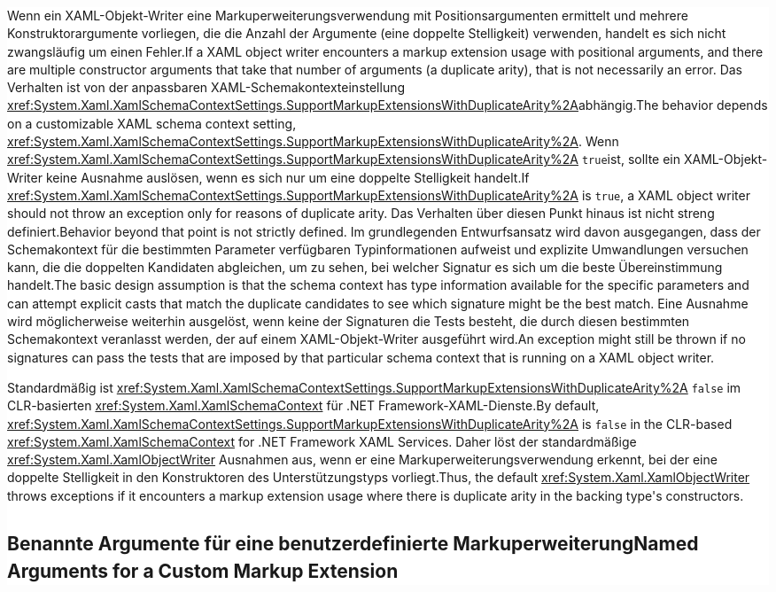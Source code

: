  <span data-ttu-id="3f4fd-197">Wenn ein XAML-Objekt-Writer eine Markuperweiterungsverwendung mit Positionsargumenten ermittelt und mehrere Konstruktorargumente vorliegen, die die Anzahl der Argumente (eine doppelte Stelligkeit) verwenden, handelt es sich nicht zwangsläufig um einen Fehler.</span><span class="sxs-lookup"><span data-stu-id="3f4fd-197">If a XAML object writer encounters a markup extension usage with positional arguments, and there are multiple constructor arguments that take that number of arguments (a duplicate arity), that is not necessarily an error.</span></span> <span data-ttu-id="3f4fd-198">Das Verhalten ist von der anpassbaren XAML-Schemakontexteinstellung <xref:System.Xaml.XamlSchemaContextSettings.SupportMarkupExtensionsWithDuplicateArity%2A>abhängig.</span><span class="sxs-lookup"><span data-stu-id="3f4fd-198">The behavior depends on a customizable XAML schema context setting, <xref:System.Xaml.XamlSchemaContextSettings.SupportMarkupExtensionsWithDuplicateArity%2A>.</span></span> <span data-ttu-id="3f4fd-199">Wenn <xref:System.Xaml.XamlSchemaContextSettings.SupportMarkupExtensionsWithDuplicateArity%2A> `true`ist, sollte ein XAML-Objekt-Writer keine Ausnahme auslösen, wenn es sich nur um eine doppelte Stelligkeit handelt.</span><span class="sxs-lookup"><span data-stu-id="3f4fd-199">If <xref:System.Xaml.XamlSchemaContextSettings.SupportMarkupExtensionsWithDuplicateArity%2A> is `true`, a XAML object writer should not throw an exception only for reasons of duplicate arity.</span></span> <span data-ttu-id="3f4fd-200">Das Verhalten über diesen Punkt hinaus ist nicht streng definiert.</span><span class="sxs-lookup"><span data-stu-id="3f4fd-200">Behavior beyond that point is not strictly defined.</span></span> <span data-ttu-id="3f4fd-201">Im grundlegenden Entwurfsansatz wird davon ausgegangen, dass der Schemakontext für die bestimmten Parameter verfügbaren Typinformationen aufweist und explizite Umwandlungen versuchen kann, die die doppelten Kandidaten abgleichen, um zu sehen, bei welcher Signatur es sich um die beste Übereinstimmung handelt.</span><span class="sxs-lookup"><span data-stu-id="3f4fd-201">The basic design assumption is that the schema context has type information available for the specific parameters and can attempt explicit casts that match the duplicate candidates to see which signature might be the best match.</span></span> <span data-ttu-id="3f4fd-202">Eine Ausnahme wird möglicherweise weiterhin ausgelöst, wenn keine der Signaturen die Tests besteht, die durch diesen bestimmten Schemakontext veranlasst werden, der auf einem XAML-Objekt-Writer ausgeführt wird.</span><span class="sxs-lookup"><span data-stu-id="3f4fd-202">An exception might still be thrown if no signatures can pass the tests that are imposed by that particular schema context that is running on a XAML object writer.</span></span>  
  
 <span data-ttu-id="3f4fd-203">Standardmäßig ist <xref:System.Xaml.XamlSchemaContextSettings.SupportMarkupExtensionsWithDuplicateArity%2A> `false` im CLR-basierten <xref:System.Xaml.XamlSchemaContext> für .NET Framework-XAML-Dienste.</span><span class="sxs-lookup"><span data-stu-id="3f4fd-203">By default, <xref:System.Xaml.XamlSchemaContextSettings.SupportMarkupExtensionsWithDuplicateArity%2A> is `false` in the CLR-based <xref:System.Xaml.XamlSchemaContext> for .NET Framework XAML Services.</span></span> <span data-ttu-id="3f4fd-204">Daher löst der standardmäßige <xref:System.Xaml.XamlObjectWriter> Ausnahmen aus, wenn er eine Markuperweiterungsverwendung erkennt, bei der eine doppelte Stelligkeit in den Konstruktoren des Unterstützungstyps vorliegt.</span><span class="sxs-lookup"><span data-stu-id="3f4fd-204">Thus, the default <xref:System.Xaml.XamlObjectWriter> throws exceptions if it encounters a markup extension usage where there is duplicate arity in the backing type's constructors.</span></span>  
  
<a name="named_arguments_for_a_custom_markup_extension"></a>   
## <a name="named-arguments-for-a-custom-markup-extension"></a><span data-ttu-id="3f4fd-205">Benannte Argumente für eine benutzerdefinierte Markuperweiterung</span><span class="sxs-lookup"><span data-stu-id="3f4fd-205">Named Arguments for a Custom Markup Extension</span></span>  
